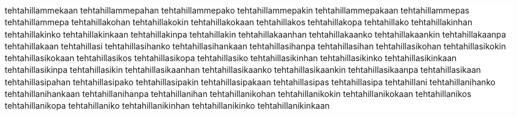 tehtahillammekaan
tehtahillammepahan
tehtahillammepako
tehtahillammepakin
tehtahillammepakaan
tehtahillammepas
tehtahillammepa
tehtahillakohan
tehtahillakokin
tehtahillakokaan
tehtahillakos
tehtahillakopa
tehtahillako
tehtahillakinhan
tehtahillakinko
tehtahillakinkaan
tehtahillakinpa
tehtahillakin
tehtahillakaanhan
tehtahillakaanko
tehtahillakaankin
tehtahillakaanpa
tehtahillakaan
tehtahillasi
tehtahillasihanko
tehtahillasihankaan
tehtahillasihanpa
tehtahillasihan
tehtahillasikohan
tehtahillasikokin
tehtahillasikokaan
tehtahillasikos
tehtahillasikopa
tehtahillasiko
tehtahillasikinhan
tehtahillasikinko
tehtahillasikinkaan
tehtahillasikinpa
tehtahillasikin
tehtahillasikaanhan
tehtahillasikaanko
tehtahillasikaankin
tehtahillasikaanpa
tehtahillasikaan
tehtahillasipahan
tehtahillasipako
tehtahillasipakin
tehtahillasipakaan
tehtahillasipas
tehtahillasipa
tehtahillani
tehtahillanihanko
tehtahillanihankaan
tehtahillanihanpa
tehtahillanihan
tehtahillanikohan
tehtahillanikokin
tehtahillanikokaan
tehtahillanikos
tehtahillanikopa
tehtahillaniko
tehtahillanikinhan
tehtahillanikinko
tehtahillanikinkaan